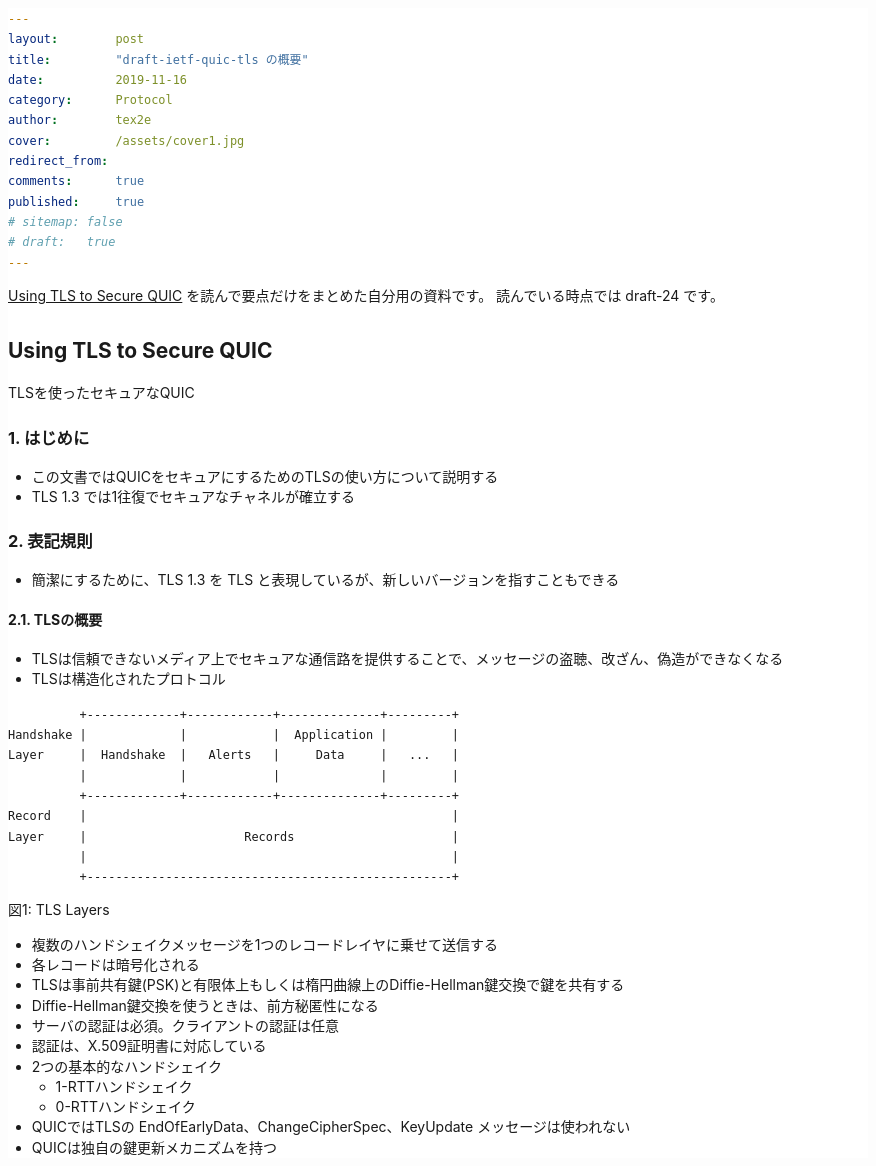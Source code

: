 ```yaml
---
layout:        post
title:         "draft-ietf-quic-tls の概要"
date:          2019-11-16
category:      Protocol
author:        tex2e
cover:         /assets/cover1.jpg
redirect_from:
comments:      true
published:     true
# sitemap: false
# draft:   true
---
```


[Using TLS to Secure QUIC](https://www.rfc-editor.org/rfc/rfc9001.html) を読んで要点だけをまとめた自分用の資料です。
読んでいる時点では draft-24 です。

## Using TLS to Secure QUIC

TLSを使ったセキュアなQUIC


### 1. はじめに

- この文書ではQUICをセキュアにするためのTLSの使い方について説明する
- TLS 1.3 では1往復でセキュアなチャネルが確立する


### 2. 表記規則

- 簡潔にするために、TLS 1.3 を TLS と表現しているが、新しいバージョンを指すこともできる

#### 2.1. TLSの概要

- TLSは信頼できないメディア上でセキュアな通信路を提供することで、メッセージの盗聴、改ざん、偽造ができなくなる
- TLSは構造化されたプロトコル

```fig
          +-------------+------------+--------------+---------+
Handshake |             |            |  Application |         |
Layer     |  Handshake  |   Alerts   |     Data     |   ...   |
          |             |            |              |         |
          +-------------+------------+--------------+---------+
Record    |                                                   |
Layer     |                      Records                      |
          |                                                   |
          +---------------------------------------------------+
```

図1: TLS Layers

- 複数のハンドシェイクメッセージを1つのレコードレイヤに乗せて送信する
- 各レコードは暗号化される
- TLSは事前共有鍵(PSK)と有限体上もしくは楕円曲線上のDiffie-Hellman鍵交換で鍵を共有する
- Diffie-Hellman鍵交換を使うときは、前方秘匿性になる
- サーバの認証は必須。クライアントの認証は任意
- 認証は、X.509証明書に対応している
- 2つの基本的なハンドシェイク
  - 1-RTTハンドシェイク
  - 0-RTTハンドシェイク
- QUICではTLSの EndOfEarlyData、ChangeCipherSpec、KeyUpdate メッセージは使われない
- QUICは独自の鍵更新メカニズムを持つ
